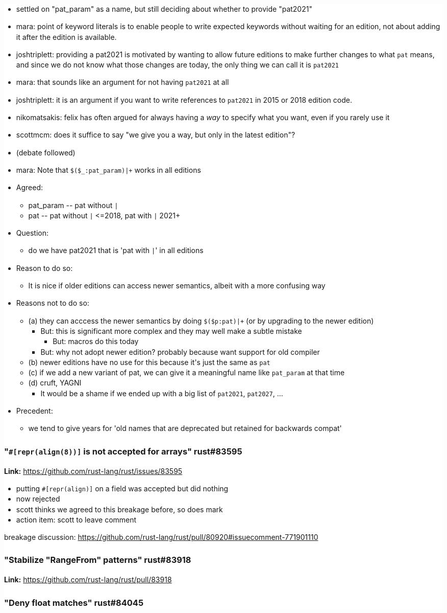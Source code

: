 * settled on "pat_param" as a name, but still deciding about whether to provide "pat2021"
* mara: point of keyword literals is to enable people to write expected keywords without waiting for an edition, not about adding it after the edition is available.
* joshtriplett: providing a pat2021 is motivated by wanting to allow future editions to make further changes to what `pat` means, and since we do not know what those changes are today, the only thing we can call it is `pat2021`
* mara: that sounds like an argument for not having `pat2021` at all
* joshtriplett: it is an argument if you want to write references to `pat2021` in 2015 or 2018 edition code.
* nikomatsakis: felix has often argued for always having a *way* to specify what you want, even if you rarely use it
* scottmcm: does it suffice to say "we give you a way, but only in the latest edition"?
* (debate followed)
* mara: Note that `$($_:pat_param)|+` works in all editions

* Agreed:
    * pat_param -- pat without `|`
    * pat -- pat without `|` <=2018, pat with `|` 2021+
* Question: 
    * do we have pat2021 that is 'pat with `|`' in all editions
* Reason to do so:
    * It is nice if older editions can access newer semantics, albeit with a more confusing way
* Reasons not to do so:
    * (a) they can acccess the newer semantics by doing `$($p:pat)|+` (or by upgrading to the newer edition)
        * But: this is significant more complex and they may well make a subtle mistake
            * But: macros do this today
        * But: why not adopt newer edition? probably because want support for old compiler
    * (b) newer editions have no use for this because it's just the same as `pat`
    * (c) if we add a new variant of pat, we can give it a meaningful name like `pat_param` at that time
    * (d) cruft, YAGNI
        * It would be a shame if we ended up with a big list of `pat2021`, `pat2027`, ...
* Precedent:
    * we tend to give years for 'old names that are deprecated but retained for backwards compat'

### "`#[repr(align(8))]` is not accepted for arrays" rust#83595

**Link:** https://github.com/rust-lang/rust/issues/83595

* putting `#[repr(align)]` on a field was accepted but did nothing
* now rejected
* scott thinks we agreed to this breakage before, so does mark
* action item: scott to leave comment

breakage discussion: https://github.com/rust-lang/rust/pull/80920#issuecomment-771901110

### "Stabilize "RangeFrom" patterns" rust#83918

**Link:** https://github.com/rust-lang/rust/pull/83918

### "Deny float matches" rust#84045
